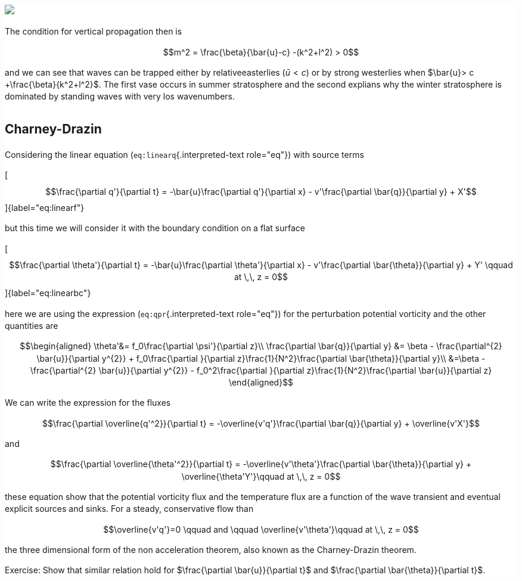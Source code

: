 ![](./pictures/VertSlant.png)

The condition for vertical propagation then is

$$m^2 = \frac{\beta}{\bar{u}-c} -(k^2+l^2) > 0$$

and we can see that waves can be trapped either by relativeeasterlies
($\bar{u}< c$) or by strong westerlies when
$\bar{u}> c +\frac{\beta}{k^2+l^2}$. The first vase occurs in summer
stratosphere and the second explians why the winter stratosphere is
dominated by standing waves with very los wavenumbers.

## Charney-Drazin

Considering the linear equation (`eq:linearq`{.interpreted-text
role="eq"}) with source terms

[$$\frac{\partial q'}{\partial t} = -\bar{u}\frac{\partial q'}{\partial x} - v'\frac{\partial \bar{q}}{\partial y} + X'$$]{label="eq:linearf"}

but this time we will consider it with the boundary condition on a flat
surface

[$$\frac{\partial \theta'}{\partial t} = -\bar{u}\frac{\partial \theta'}{\partial x} - v'\frac{\partial \bar{\theta}}{\partial y}  + Y'    \qquad  at \,\, z = 0$$]{label="eq:linearbc"}

here we are using the expression (`eq:qpr`{.interpreted-text role="eq"})
for the perturbation potential vorticity and the other quantities are

$$\begin{aligned}
\theta'&= f_0\frac{\partial \psi'}{\partial z}\\
\frac{\partial \bar{q}}{\partial y} &= \beta - \frac{\partial^{2} \bar{u}}{\partial y^{2}} + f_0\frac{\partial }{\partial z}\frac{1}{N^2}\frac{\partial \bar{\theta}}{\partial y}\\
&=\beta - \frac{\partial^{2} \bar{u}}{\partial y^{2}} - f_0^2\frac{\partial }{\partial z}\frac{1}{N^2}\frac{\partial \bar{u}}{\partial z}
\end{aligned}$$

We can write the expression for the fluxes

$$\frac{\partial \overline{q'^2}}{\partial t} = -\overline{v'q'}\frac{\partial \bar{q}}{\partial y} + \overline{v'X'}$$

and

$$\frac{\partial \overline{\theta'^2}}{\partial t} = -\overline{v'\theta'}\frac{\partial \bar{\theta}}{\partial y} + \overline{\theta'Y'}\qquad  at \,\, z = 0$$

these equation show that the potential vorticity flux and the
temperature flux are a function of the wave transient and eventual
explicit sources and sinks. For a steady, conservative flow than

$$\overline{v'q'}=0 \qquad and \qquad \overline{v'\theta'}\qquad  at \,\, z = 0$$

the three dimensional form of the non acceleration theorem, also known
as the Charney-Drazin theorem.

Exercise: Show that similar relation hold for
$\frac{\partial \bar{u}}{\partial t}$ and
$\frac{\partial \bar{\theta}}{\partial t}$.
